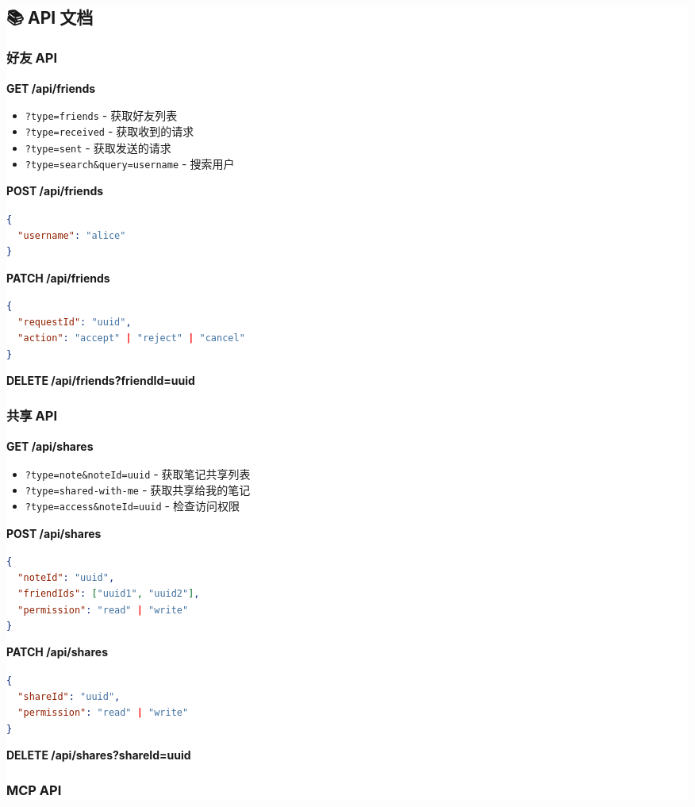 
## 📚 API 文档

### 好友 API

**GET /api/friends**
- `?type=friends` - 获取好友列表
- `?type=received` - 获取收到的请求
- `?type=sent` - 获取发送的请求
- `?type=search&query=username` - 搜索用户

**POST /api/friends**
```json
{
  "username": "alice"
}
```

**PATCH /api/friends**
```json
{
  "requestId": "uuid",
  "action": "accept" | "reject" | "cancel"
}
```

**DELETE /api/friends?friendId=uuid**

### 共享 API

**GET /api/shares**
- `?type=note&noteId=uuid` - 获取笔记共享列表
- `?type=shared-with-me` - 获取共享给我的笔记
- `?type=access&noteId=uuid` - 检查访问权限

**POST /api/shares**
```json
{
  "noteId": "uuid",
  "friendIds": ["uuid1", "uuid2"],
  "permission": "read" | "write"
}
```

**PATCH /api/shares**
```json
{
  "shareId": "uuid",
  "permission": "read" | "write"
}
```

**DELETE /api/shares?shareId=uuid**

### MCP API
